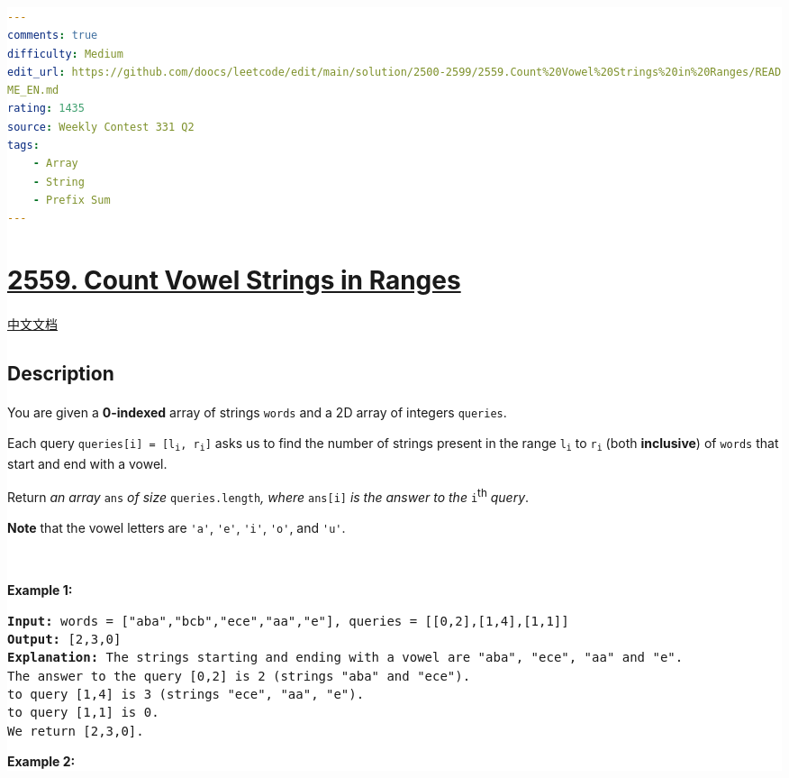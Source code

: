 ```yaml
---
comments: true
difficulty: Medium
edit_url: https://github.com/doocs/leetcode/edit/main/solution/2500-2599/2559.Count%20Vowel%20Strings%20in%20Ranges/README_EN.md
rating: 1435
source: Weekly Contest 331 Q2
tags:
    - Array
    - String
    - Prefix Sum
---
```




# [2559. Count Vowel Strings in Ranges](https://leetcode.com/problems/count-vowel-strings-in-ranges)

[中文文档](/solution/2500-2599/2559.Count%20Vowel%20Strings%20in%20Ranges/README.md)

## Description

<p>You are given a <strong>0-indexed</strong> array of strings <code>words</code> and a 2D array of integers <code>queries</code>.</p>

<p>Each query <code>queries[i] = [l<sub>i</sub>, r<sub>i</sub>]</code> asks us to find the number of strings present in the range <code>l<sub>i</sub></code> to <code>r<sub>i</sub></code> (both <strong>inclusive</strong>) of <code>words</code> that start and end with a vowel.</p>

<p>Return <em>an array </em><code>ans</code><em> of size </em><code>queries.length</code><em>, where </em><code>ans[i]</code><em> is the answer to the </em><code>i</code><sup>th</sup><em> query</em>.</p>

<p><strong>Note</strong> that the vowel letters are <code>&#39;a&#39;</code>, <code>&#39;e&#39;</code>, <code>&#39;i&#39;</code>, <code>&#39;o&#39;</code>, and <code>&#39;u&#39;</code>.</p>

<p>&nbsp;</p>
<p><strong class="example">Example 1:</strong></p>

<pre>
<strong>Input:</strong> words = [&quot;aba&quot;,&quot;bcb&quot;,&quot;ece&quot;,&quot;aa&quot;,&quot;e&quot;], queries = [[0,2],[1,4],[1,1]]
<strong>Output:</strong> [2,3,0]
<strong>Explanation:</strong> The strings starting and ending with a vowel are &quot;aba&quot;, &quot;ece&quot;, &quot;aa&quot; and &quot;e&quot;.
The answer to the query [0,2] is 2 (strings &quot;aba&quot; and &quot;ece&quot;).
to query [1,4] is 3 (strings &quot;ece&quot;, &quot;aa&quot;, &quot;e&quot;).
to query [1,1] is 0.
We return [2,3,0].
</pre>

<p><strong class="example">Example 2:</strong></p>
